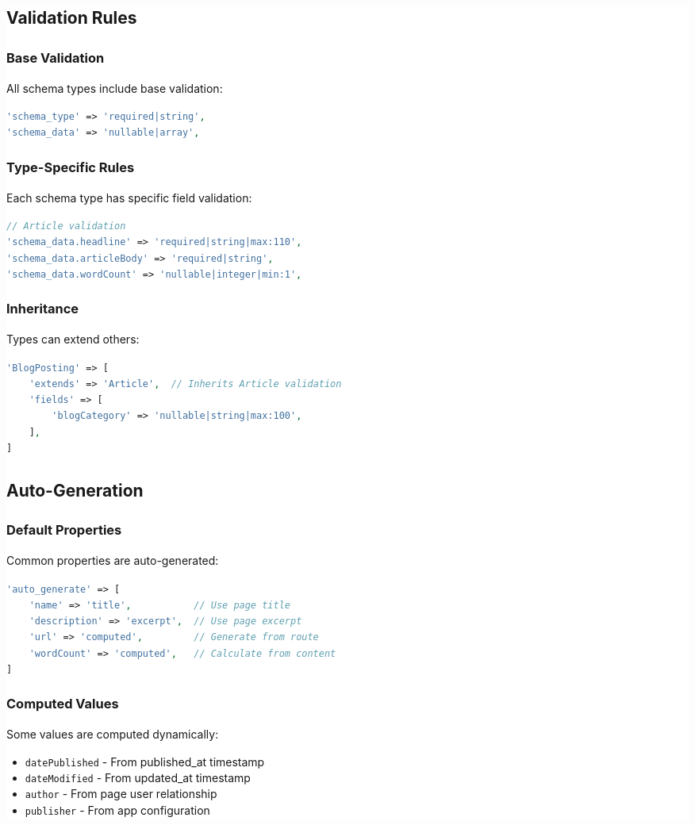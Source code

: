 ## Validation Rules

### Base Validation

All schema types include base validation:

```php
'schema_type' => 'required|string',
'schema_data' => 'nullable|array',
```

### Type-Specific Rules

Each schema type has specific field validation:

```php
// Article validation
'schema_data.headline' => 'required|string|max:110',
'schema_data.articleBody' => 'required|string',
'schema_data.wordCount' => 'nullable|integer|min:1',
```

### Inheritance

Types can extend others:

```php
'BlogPosting' => [
    'extends' => 'Article',  // Inherits Article validation
    'fields' => [
        'blogCategory' => 'nullable|string|max:100',
    ],
]
```

## Auto-Generation

### Default Properties

Common properties are auto-generated:

```php
'auto_generate' => [
    'name' => 'title',           // Use page title
    'description' => 'excerpt',  // Use page excerpt
    'url' => 'computed',         // Generate from route
    'wordCount' => 'computed',   // Calculate from content
]
```

### Computed Values

Some values are computed dynamically:
- `datePublished` - From published_at timestamp
- `dateModified` - From updated_at timestamp
- `author` - From page user relationship
- `publisher` - From app configuration
